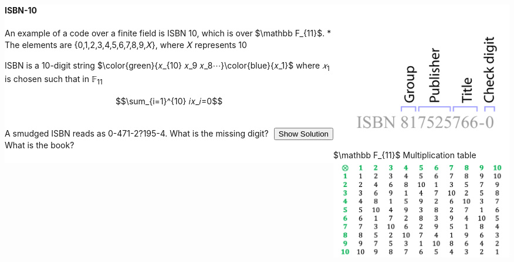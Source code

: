 
#### ISBN-10

<div style="float:right;"><img src="assets/img/gc_ISBN10.png" width="300px"><br><br>
$\mathbb F_{11}$ Multiplication table
<br>
<img src="assets/img/F11.png" width="300px">
</div>
An example of a code over a finite field is ISBN 10, which is over $\mathbb F_{11}$.
* The elements are {0,1,2,3,4,5,6,7,8,9,𝑋}, where 𝑋 represents 10

ISBN is a 10-digit string $\color{green}{𝑥_{10} 𝑥_9 𝑥_8⋯}\color{blue}{𝑥_1}$ where $𝑥_1$ is chosen such that in $\mathbb F_{11}$

$$\sum_{i=1}^{10} 𝑖𝑥_𝑖=0$$

<br>

<div class="exercise" style="width: 600px">
  <button  onclick="showSolution(this,'isbn10')" style="float:right;">Show Solution</button>
  A smudged ISBN reads as 0-471-2?195-4. What is the missing digit? What is the book?
  <div id="isbn10" style="display:none;" class="solution">
    $$10(0)+9(4)+8(7)+7(1)+6(2)+5𝑥_5+4(1)+3(9)+2(5)+4=\\5𝑥_5+156=5𝑥_5+2=0$$
    $$5𝑥_5+2=0⇒5𝑥_5=?$$
    $$5x_5 = -2 = 9  \Rightarrow x_5 = 4.$$
  </div>
</div>
<br/>
